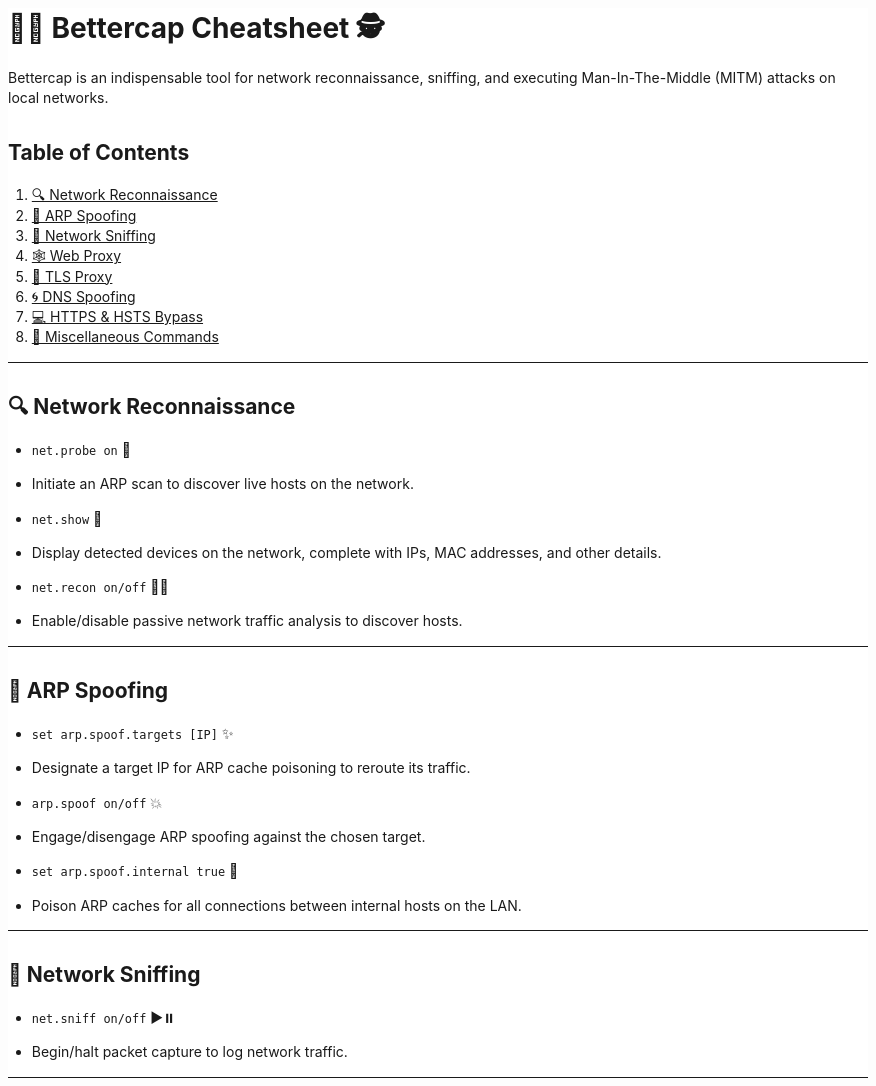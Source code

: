 # 🕵️‍♀️ **Bettercap Cheatsheet** 🕵️

Bettercap is an indispensable tool for network reconnaissance, sniffing, and executing Man-In-The-Middle (MITM) attacks on local networks.

## Table of Contents

1. [🔍 Network Reconnaissance](#-network-reconnaissance)
2. [🥷 ARP Spoofing](#-arp-spoofing)
3. [📡 Network Sniffing](#-network-sniffing)  
4. [🕸 Web Proxy](#-web-proxy)
5. [🚦 TLS Proxy](#-tls-proxy)
6. [🌀 DNS Spoofing](#-dns-spoofing)
7. [💻 HTTPS & HSTS Bypass](#-https--hsts-bypass)
8. [📌 Miscellaneous Commands](#-miscellaneous-commands)

---

## 🔍 **Network Reconnaissance**

- `net.probe on` 👀

- Initiate an ARP scan to discover live hosts on the network.

- `net.show` 📡  

- Display detected devices on the network, complete with IPs, MAC addresses, and other details.

- `net.recon on/off` 🕵️‍♂️

- Enable/disable passive network traffic analysis to discover hosts.

---

## 🥷 **ARP Spoofing** 

- `set arp.spoof.targets [IP]` ✨

- Designate a target IP for ARP cache poisoning to reroute its traffic.

- `arp.spoof on/off` 💥

- Engage/disengage ARP spoofing against the chosen target. 

- `set arp.spoof.internal true` 🔁

- Poison ARP caches for all connections between internal hosts on the LAN.

---

## 📡 **Network Sniffing**

- `net.sniff on/off` ▶️⏸️

- Begin/halt packet capture to log network traffic.

---